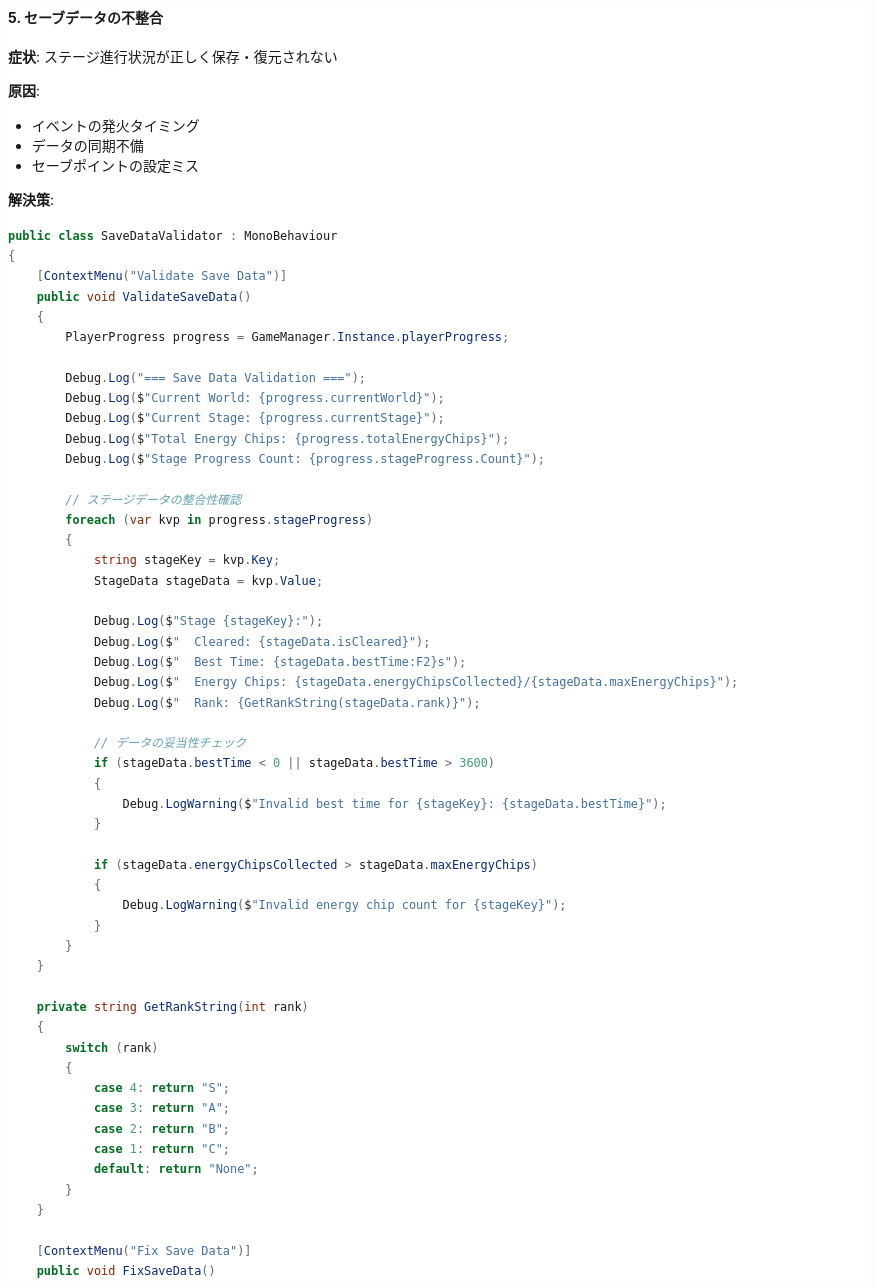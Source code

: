 #### 5. セーブデータの不整合

**症状**: ステージ進行状況が正しく保存・復元されない

**原因**:
- イベントの発火タイミング
- データの同期不備
- セーブポイントの設定ミス

**解決策**:

```csharp
public class SaveDataValidator : MonoBehaviour
{
    [ContextMenu("Validate Save Data")]
    public void ValidateSaveData()
    {
        PlayerProgress progress = GameManager.Instance.playerProgress;
        
        Debug.Log("=== Save Data Validation ===");
        Debug.Log($"Current World: {progress.currentWorld}");
        Debug.Log($"Current Stage: {progress.currentStage}");
        Debug.Log($"Total Energy Chips: {progress.totalEnergyChips}");
        Debug.Log($"Stage Progress Count: {progress.stageProgress.Count}");
        
        // ステージデータの整合性確認
        foreach (var kvp in progress.stageProgress)
        {
            string stageKey = kvp.Key;
            StageData stageData = kvp.Value;
            
            Debug.Log($"Stage {stageKey}:");
            Debug.Log($"  Cleared: {stageData.isCleared}");
            Debug.Log($"  Best Time: {stageData.bestTime:F2}s");
            Debug.Log($"  Energy Chips: {stageData.energyChipsCollected}/{stageData.maxEnergyChips}");
            Debug.Log($"  Rank: {GetRankString(stageData.rank)}");
            
            // データの妥当性チェック
            if (stageData.bestTime < 0 || stageData.bestTime > 3600)
            {
                Debug.LogWarning($"Invalid best time for {stageKey}: {stageData.bestTime}");
            }
            
            if (stageData.energyChipsCollected > stageData.maxEnergyChips)
            {
                Debug.LogWarning($"Invalid energy chip count for {stageKey}");
            }
        }
    }
    
    private string GetRankString(int rank)
    {
        switch (rank)
        {
            case 4: return "S";
            case 3: return "A";
            case 2: return "B";
            case 1: return "C";
            default: return "None";
        }
    }
    
    [ContextMenu("Fix Save Data")]
    public void FixSaveData()
```